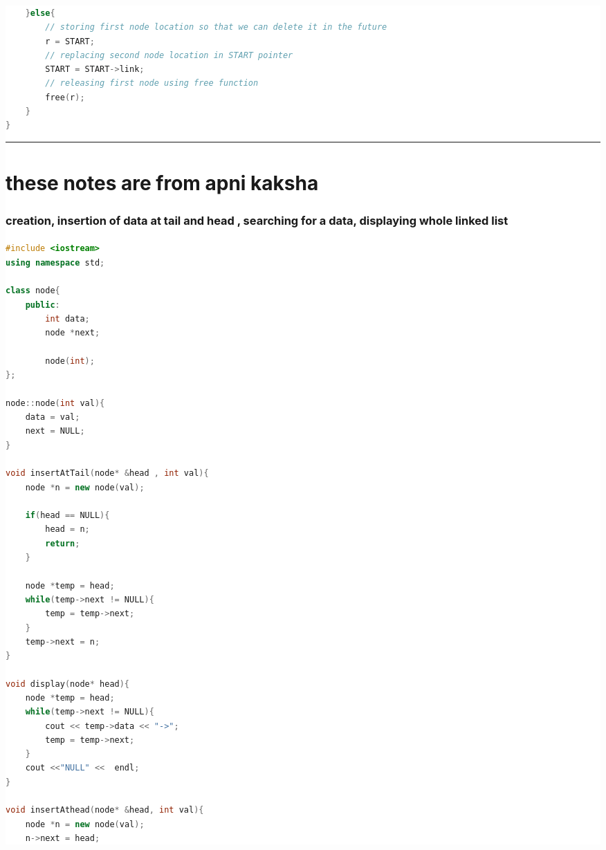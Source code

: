 ```cpp
    }else{
        // storing first node location so that we can delete it in the future
        r = START;
        // replacing second node location in START pointer 
        START = START->link;
        // releasing first node using free function
        free(r);
    }
}
```


---

# these notes are from apni kaksha

### creation, insertion of data at tail and head , searching for a data, displaying whole linked list

```cpp
#include <iostream>
using namespace std;

class node{
    public:
        int data;
        node *next;

        node(int);
};

node::node(int val){
    data = val;
    next = NULL;
}

void insertAtTail(node* &head , int val){
    node *n = new node(val);

    if(head == NULL){
        head = n;
        return;
    }

    node *temp = head;
    while(temp->next != NULL){
        temp = temp->next;
    }
    temp->next = n;
}

void display(node* head){
    node *temp = head;
    while(temp->next != NULL){
        cout << temp->data << "->";
        temp = temp->next;
    }
    cout <<"NULL" <<  endl;
}

void insertAthead(node* &head, int val){
    node *n = new node(val);
    n->next = head;
```